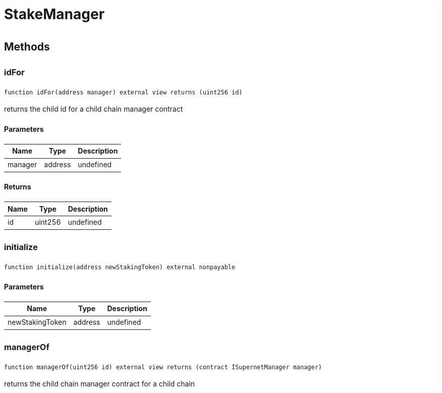 # StakeManager









## Methods

### idFor

```solidity
function idFor(address manager) external view returns (uint256 id)
```

returns the child id for a child chain manager contract



#### Parameters

| Name | Type | Description |
|---|---|---|
| manager | address | undefined |

#### Returns

| Name | Type | Description |
|---|---|---|
| id | uint256 | undefined |

### initialize

```solidity
function initialize(address newStakingToken) external nonpayable
```





#### Parameters

| Name | Type | Description |
|---|---|---|
| newStakingToken | address | undefined |

### managerOf

```solidity
function managerOf(uint256 id) external view returns (contract ISupernetManager manager)
```

returns the child chain manager contract for a child chain
